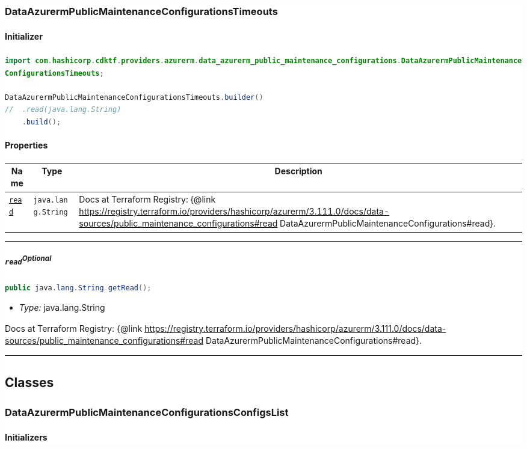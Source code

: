 
### DataAzurermPublicMaintenanceConfigurationsTimeouts <a name="DataAzurermPublicMaintenanceConfigurationsTimeouts" id="@cdktf/provider-azurerm.dataAzurermPublicMaintenanceConfigurations.DataAzurermPublicMaintenanceConfigurationsTimeouts"></a>

#### Initializer <a name="Initializer" id="@cdktf/provider-azurerm.dataAzurermPublicMaintenanceConfigurations.DataAzurermPublicMaintenanceConfigurationsTimeouts.Initializer"></a>

```java
import com.hashicorp.cdktf.providers.azurerm.data_azurerm_public_maintenance_configurations.DataAzurermPublicMaintenanceConfigurationsTimeouts;

DataAzurermPublicMaintenanceConfigurationsTimeouts.builder()
//  .read(java.lang.String)
    .build();
```

#### Properties <a name="Properties" id="Properties"></a>

| **Name** | **Type** | **Description** |
| --- | --- | --- |
| <code><a href="#@cdktf/provider-azurerm.dataAzurermPublicMaintenanceConfigurations.DataAzurermPublicMaintenanceConfigurationsTimeouts.property.read">read</a></code> | <code>java.lang.String</code> | Docs at Terraform Registry: {@link https://registry.terraform.io/providers/hashicorp/azurerm/3.111.0/docs/data-sources/public_maintenance_configurations#read DataAzurermPublicMaintenanceConfigurations#read}. |

---

##### `read`<sup>Optional</sup> <a name="read" id="@cdktf/provider-azurerm.dataAzurermPublicMaintenanceConfigurations.DataAzurermPublicMaintenanceConfigurationsTimeouts.property.read"></a>

```java
public java.lang.String getRead();
```

- *Type:* java.lang.String

Docs at Terraform Registry: {@link https://registry.terraform.io/providers/hashicorp/azurerm/3.111.0/docs/data-sources/public_maintenance_configurations#read DataAzurermPublicMaintenanceConfigurations#read}.

---

## Classes <a name="Classes" id="Classes"></a>

### DataAzurermPublicMaintenanceConfigurationsConfigsList <a name="DataAzurermPublicMaintenanceConfigurationsConfigsList" id="@cdktf/provider-azurerm.dataAzurermPublicMaintenanceConfigurations.DataAzurermPublicMaintenanceConfigurationsConfigsList"></a>

#### Initializers <a name="Initializers" id="@cdktf/provider-azurerm.dataAzurermPublicMaintenanceConfigurations.DataAzurermPublicMaintenanceConfigurationsConfigsList.Initializer"></a>

